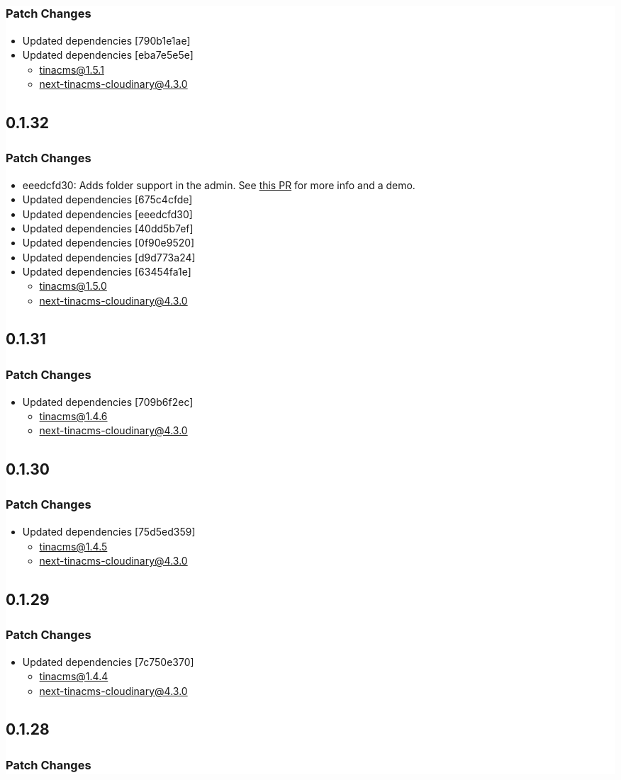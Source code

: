 ### Patch Changes

- Updated dependencies [790b1e1ae]
- Updated dependencies [eba7e5e5e]
  - tinacms@1.5.1
  - next-tinacms-cloudinary@4.3.0

## 0.1.32

### Patch Changes

- eeedcfd30: Adds folder support in the admin. See [this PR](https://github.com/tinacms/tinacms/pull/3750) for more info and a demo.
- Updated dependencies [675c4cfde]
- Updated dependencies [eeedcfd30]
- Updated dependencies [40dd5b7ef]
- Updated dependencies [0f90e9520]
- Updated dependencies [d9d773a24]
- Updated dependencies [63454fa1e]
  - tinacms@1.5.0
  - next-tinacms-cloudinary@4.3.0

## 0.1.31

### Patch Changes

- Updated dependencies [709b6f2ec]
  - tinacms@1.4.6
  - next-tinacms-cloudinary@4.3.0

## 0.1.30

### Patch Changes

- Updated dependencies [75d5ed359]
  - tinacms@1.4.5
  - next-tinacms-cloudinary@4.3.0

## 0.1.29

### Patch Changes

- Updated dependencies [7c750e370]
  - tinacms@1.4.4
  - next-tinacms-cloudinary@4.3.0

## 0.1.28

### Patch Changes
